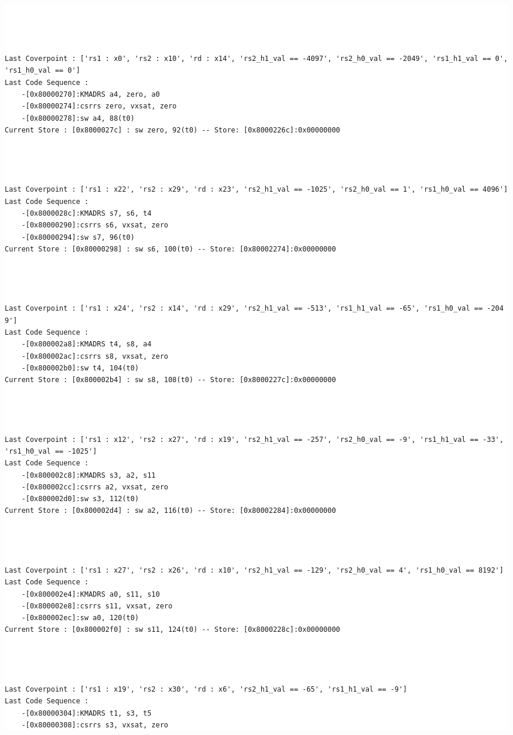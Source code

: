 ```




Last Coverpoint : ['rs1 : x0', 'rs2 : x10', 'rd : x14', 'rs2_h1_val == -4097', 'rs2_h0_val == -2049', 'rs1_h1_val == 0', 'rs1_h0_val == 0']
Last Code Sequence : 
	-[0x80000270]:KMADRS a4, zero, a0
	-[0x80000274]:csrrs zero, vxsat, zero
	-[0x80000278]:sw a4, 88(t0)
Current Store : [0x8000027c] : sw zero, 92(t0) -- Store: [0x8000226c]:0x00000000




Last Coverpoint : ['rs1 : x22', 'rs2 : x29', 'rd : x23', 'rs2_h1_val == -1025', 'rs2_h0_val == 1', 'rs1_h0_val == 4096']
Last Code Sequence : 
	-[0x8000028c]:KMADRS s7, s6, t4
	-[0x80000290]:csrrs s6, vxsat, zero
	-[0x80000294]:sw s7, 96(t0)
Current Store : [0x80000298] : sw s6, 100(t0) -- Store: [0x80002274]:0x00000000




Last Coverpoint : ['rs1 : x24', 'rs2 : x14', 'rd : x29', 'rs2_h1_val == -513', 'rs1_h1_val == -65', 'rs1_h0_val == -2049']
Last Code Sequence : 
	-[0x800002a8]:KMADRS t4, s8, a4
	-[0x800002ac]:csrrs s8, vxsat, zero
	-[0x800002b0]:sw t4, 104(t0)
Current Store : [0x800002b4] : sw s8, 108(t0) -- Store: [0x8000227c]:0x00000000




Last Coverpoint : ['rs1 : x12', 'rs2 : x27', 'rd : x19', 'rs2_h1_val == -257', 'rs2_h0_val == -9', 'rs1_h1_val == -33', 'rs1_h0_val == -1025']
Last Code Sequence : 
	-[0x800002c8]:KMADRS s3, a2, s11
	-[0x800002cc]:csrrs a2, vxsat, zero
	-[0x800002d0]:sw s3, 112(t0)
Current Store : [0x800002d4] : sw a2, 116(t0) -- Store: [0x80002284]:0x00000000




Last Coverpoint : ['rs1 : x27', 'rs2 : x26', 'rd : x10', 'rs2_h1_val == -129', 'rs2_h0_val == 4', 'rs1_h0_val == 8192']
Last Code Sequence : 
	-[0x800002e4]:KMADRS a0, s11, s10
	-[0x800002e8]:csrrs s11, vxsat, zero
	-[0x800002ec]:sw a0, 120(t0)
Current Store : [0x800002f0] : sw s11, 124(t0) -- Store: [0x8000228c]:0x00000000




Last Coverpoint : ['rs1 : x19', 'rs2 : x30', 'rd : x6', 'rs2_h1_val == -65', 'rs1_h1_val == -9']
Last Code Sequence : 
	-[0x80000304]:KMADRS t1, s3, t5
	-[0x80000308]:csrrs s3, vxsat, zero
```